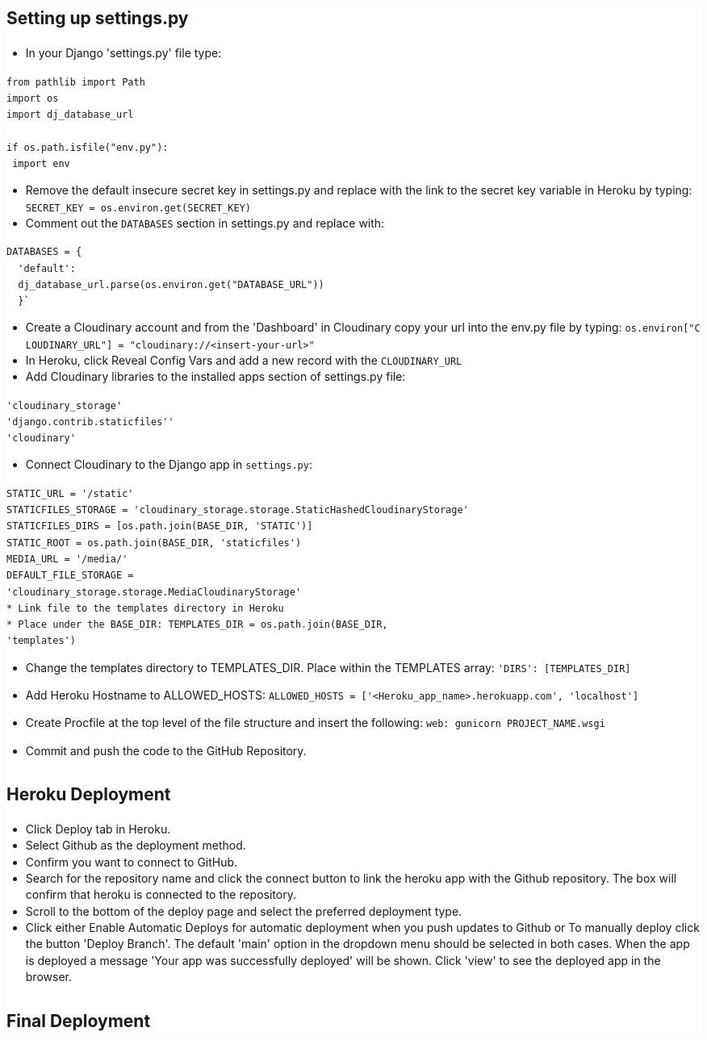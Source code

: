 ## Setting up settings.py
* In your Django 'settings.py' file type:

 ```
 from pathlib import Path
 import os
 import dj_database_url

 if os.path.isfile("env.py"):
  import env
 ```
* Remove the default insecure secret key in settings.py and replace with the link to the secret key variable in Heroku by typing: `SECRET_KEY = os.environ.get(SECRET_KEY)`
* Comment out the `DATABASES` section in settings.py and replace with:
```
DATABASES = {
  'default': 
  dj_database_url.parse(os.environ.get("DATABASE_URL"))
  }`
```
* Create a Cloudinary account and from the 'Dashboard' in Cloudinary copy your url into the env.py file by typing: `os.environ["CLOUDINARY_URL"] = "cloudinary://<insert-your-url>"`
* In Heroku, click Reveal Config Vars and add a new record with the `CLOUDINARY_URL`
* Add Cloudinary libraries to the installed apps section of settings.py file:
 ```
 'cloudinary_storage'
 'django.contrib.staticfiles''
 'cloudinary'
 ```
* Connect Cloudinary to the Django app in `settings.py`:
```
STATIC_URL = '/static'
STATICFILES_STORAGE = 'cloudinary_storage.storage.StaticHashedCloudinaryStorage'
STATICFILES_DIRS = [os.path.join(BASE_DIR, 'STATIC')]
STATIC_ROOT = os.path.join(BASE_DIR, 'staticfiles')
MEDIA_URL = '/media/'
DEFAULT_FILE_STORAGE =
'cloudinary_storage.storage.MediaCloudinaryStorage'
* Link file to the templates directory in Heroku 
* Place under the BASE_DIR: TEMPLATES_DIR = os.path.join(BASE_DIR,
'templates')
```
* Change the templates directory to TEMPLATES_DIR. Place within the TEMPLATES array: `'DIRS': [TEMPLATES_DIR]`
* Add Heroku Hostname to ALLOWED_HOSTS: 
```ALLOWED_HOSTS = ['<Heroku_app_name>.herokuapp.com', 'localhost']```
* Create Procfile at the top level of the file structure and insert the following:
    ``` web: gunicorn PROJECT_NAME.wsgi ```

* Commit and push the code to the GitHub Repository.

## Heroku Deployment 
* Click Deploy tab in Heroku.
* Select Github as the deployment method.
* Confirm you want to connect to GitHub.
* Search for the repository name and click the connect button to link the heroku app with the Github repository. The box will confirm that heroku is connected to the repository.
* Scroll to the bottom of the deploy page and select the preferred deployment type.
* Click either Enable Automatic Deploys for automatic deployment when you push updates to Github or To manually deploy click the button 'Deploy Branch'. The default 'main' option in the dropdown menu should be selected in both cases. When the app is deployed a message 'Your app was successfully deployed' will be shown. Click 'view' to see the deployed app in the browser.

## Final Deployment

```